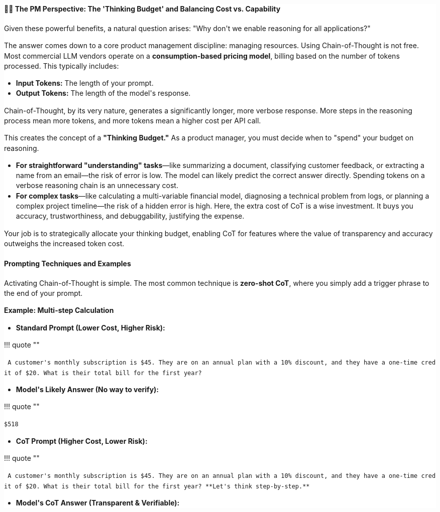 #### **👩‍💼 The PM Perspective: The 'Thinking Budget' and Balancing Cost vs. Capability**

Given these powerful benefits, a natural question arises: "Why don't we enable reasoning for all applications?"

The answer comes down to a core product management discipline: managing resources. Using Chain-of-Thought is not free. Most commercial LLM vendors operate on a **consumption-based pricing model**, billing based on the number of tokens processed. This typically includes:
* **Input Tokens:** The length of your prompt.
* **Output Tokens:** The length of the model's response.

Chain-of-Thought, by its very nature, generates a significantly longer, more verbose response. More steps in the reasoning process mean more tokens, and more tokens mean a higher cost per API call.

This creates the concept of a **"Thinking Budget."** As a product manager, you must decide when to "spend" your budget on reasoning.

* **For straightforward "understanding" tasks**—like summarizing a document, classifying customer feedback, or extracting a name from an email—the risk of error is low. The model can likely predict the correct answer directly. Spending tokens on a verbose reasoning chain is an unnecessary cost.
* **For complex tasks**—like calculating a multi-variable financial model, diagnosing a technical problem from logs, or planning a complex project timeline—the risk of a hidden error is high. Here, the extra cost of CoT is a wise investment. It buys you accuracy, trustworthiness, and debuggability, justifying the expense.

Your job is to strategically allocate your thinking budget, enabling CoT for features where the value of transparency and accuracy outweighs the increased token cost.

#### **Prompting Techniques and Examples**

Activating Chain-of-Thought is simple. The most common technique is **zero-shot CoT**, where you simply add a trigger phrase to the end of your prompt.

**Example: Multi-step Calculation**

* **Standard Prompt (Lower Cost, Higher Risk):**

!!! quote ""

     A customer's monthly subscription is $45. They are on an annual plan with a 10% discount, and they have a one-time credit of $20. What is their total bill for the first year?

* **Model's Likely Answer (No way to verify):**

!!! quote ""

    $518

* **CoT Prompt (Higher Cost, Lower Risk):**

!!! quote ""

     A customer's monthly subscription is $45. They are on an annual plan with a 10% discount, and they have a one-time credit of $20. What is their total bill for the first year? **Let's think step-by-step.**

* **Model's CoT Answer (Transparent & Verifiable):**
